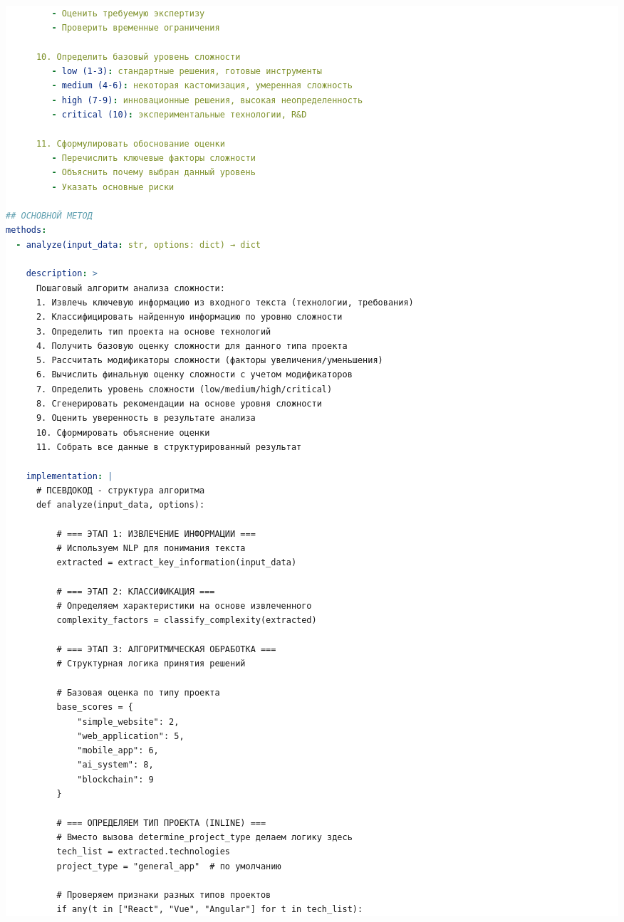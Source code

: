 ```yaml
         - Оценить требуемую экспертизу
         - Проверить временные ограничения
         
      10. Определить базовый уровень сложности
         - low (1-3): стандартные решения, готовые инструменты
         - medium (4-6): некоторая кастомизация, умеренная сложность
         - high (7-9): инновационные решения, высокая неопределенность
         - critical (10): экспериментальные технологии, R&D
         
      11. Сформулировать обоснование оценки
         - Перечислить ключевые факторы сложности
         - Объяснить почему выбран данный уровень
         - Указать основные риски

## ОСНОВНОЙ МЕТОД
methods:
  - analyze(input_data: str, options: dict) → dict
    
    description: >
      Пошаговый алгоритм анализа сложности:
      1. Извлечь ключевую информацию из входного текста (технологии, требования)
      2. Классифицировать найденную информацию по уровню сложности
      3. Определить тип проекта на основе технологий
      4. Получить базовую оценку сложности для данного типа проекта
      5. Рассчитать модификаторы сложности (факторы увеличения/уменьшения)
      6. Вычислить финальную оценку сложности с учетом модификаторов
      7. Определить уровень сложности (low/medium/high/critical)
      8. Сгенерировать рекомендации на основе уровня сложности
      9. Оценить уверенность в результате анализа
      10. Сформировать объяснение оценки
      11. Собрать все данные в структурированный результат
      
    implementation: |
      # ПСЕВДОКОД - структура алгоритма
      def analyze(input_data, options):
          
          # === ЭТАП 1: ИЗВЛЕЧЕНИЕ ИНФОРМАЦИИ ===
          # Используем NLP для понимания текста
          extracted = extract_key_information(input_data)
          
          # === ЭТАП 2: КЛАССИФИКАЦИЯ ===
          # Определяем характеристики на основе извлеченного
          complexity_factors = classify_complexity(extracted)
          
          # === ЭТАП 3: АЛГОРИТМИЧЕСКАЯ ОБРАБОТКА ===
          # Структурная логика принятия решений
          
          # Базовая оценка по типу проекта
          base_scores = {
              "simple_website": 2,
              "web_application": 5,
              "mobile_app": 6,
              "ai_system": 8,
              "blockchain": 9
          }
          
          # === ОПРЕДЕЛЯЕМ ТИП ПРОЕКТА (INLINE) ===
          # Вместо вызова determine_project_type делаем логику здесь
          tech_list = extracted.technologies
          project_type = "general_app"  # по умолчанию
          
          # Проверяем признаки разных типов проектов
          if any(t in ["React", "Vue", "Angular"] for t in tech_list):
```